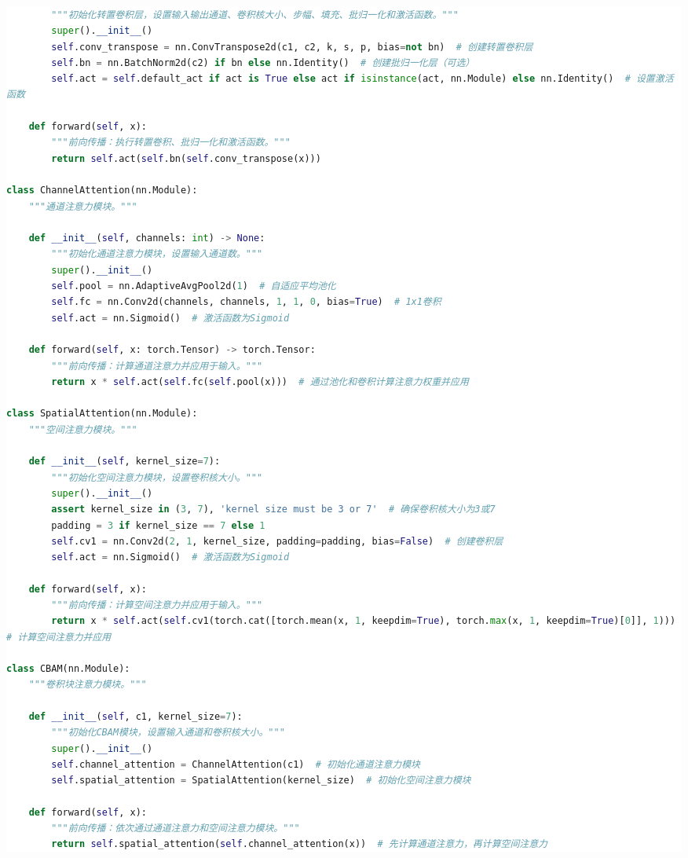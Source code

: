 ```python
        """初始化转置卷积层，设置输入输出通道、卷积核大小、步幅、填充、批归一化和激活函数。"""
        super().__init__()
        self.conv_transpose = nn.ConvTranspose2d(c1, c2, k, s, p, bias=not bn)  # 创建转置卷积层
        self.bn = nn.BatchNorm2d(c2) if bn else nn.Identity()  # 创建批归一化层（可选）
        self.act = self.default_act if act is True else act if isinstance(act, nn.Module) else nn.Identity()  # 设置激活函数

    def forward(self, x):
        """前向传播：执行转置卷积、批归一化和激活函数。"""
        return self.act(self.bn(self.conv_transpose(x)))

class ChannelAttention(nn.Module):
    """通道注意力模块。"""

    def __init__(self, channels: int) -> None:
        """初始化通道注意力模块，设置输入通道数。"""
        super().__init__()
        self.pool = nn.AdaptiveAvgPool2d(1)  # 自适应平均池化
        self.fc = nn.Conv2d(channels, channels, 1, 1, 0, bias=True)  # 1x1卷积
        self.act = nn.Sigmoid()  # 激活函数为Sigmoid

    def forward(self, x: torch.Tensor) -> torch.Tensor:
        """前向传播：计算通道注意力并应用于输入。"""
        return x * self.act(self.fc(self.pool(x)))  # 通过池化和卷积计算注意力权重并应用

class SpatialAttention(nn.Module):
    """空间注意力模块。"""

    def __init__(self, kernel_size=7):
        """初始化空间注意力模块，设置卷积核大小。"""
        super().__init__()
        assert kernel_size in (3, 7), 'kernel size must be 3 or 7'  # 确保卷积核大小为3或7
        padding = 3 if kernel_size == 7 else 1
        self.cv1 = nn.Conv2d(2, 1, kernel_size, padding=padding, bias=False)  # 创建卷积层
        self.act = nn.Sigmoid()  # 激活函数为Sigmoid

    def forward(self, x):
        """前向传播：计算空间注意力并应用于输入。"""
        return x * self.act(self.cv1(torch.cat([torch.mean(x, 1, keepdim=True), torch.max(x, 1, keepdim=True)[0]], 1)))  # 计算空间注意力并应用

class CBAM(nn.Module):
    """卷积块注意力模块。"""

    def __init__(self, c1, kernel_size=7):
        """初始化CBAM模块，设置输入通道和卷积核大小。"""
        super().__init__()
        self.channel_attention = ChannelAttention(c1)  # 初始化通道注意力模块
        self.spatial_attention = SpatialAttention(kernel_size)  # 初始化空间注意力模块

    def forward(self, x):
        """前向传播：依次通过通道注意力和空间注意力模块。"""
        return self.spatial_attention(self.channel_attention(x))  # 先计算通道注意力，再计算空间注意力
```
